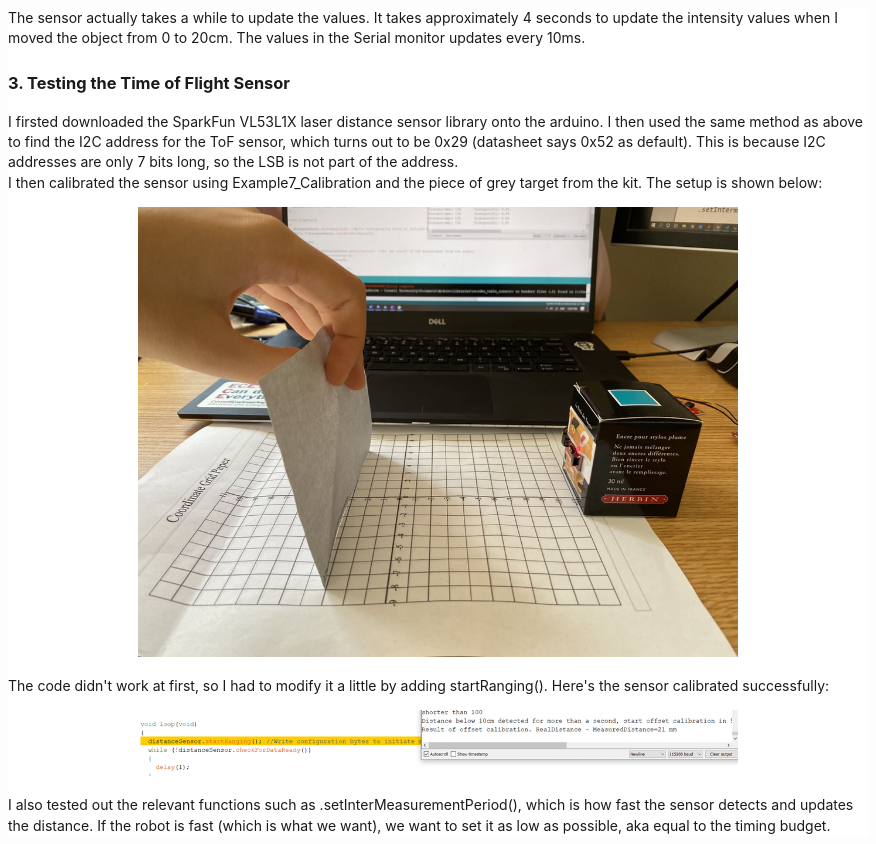 The sensor actually takes a while to update the values.  It takes approximately 4 seconds to update the intensity values when I moved the object from 0 to 20cm.  The values in the Serial monitor updates every 10ms.  

### 3. Testing the Time of Flight Sensor 
I firsted downloaded the SparkFun VL53L1X laser distance sensor library onto the arduino.  I then used the same method as above to find the I2C address for the ToF sensor, which turns out to be 0x29 (datasheet says 0x52 as default).  This is because I2C addresses are only 7 bits long, so the LSB is not part of the address.  
I then calibrated the sensor using Example7_Calibration and the piece of grey target from the kit.  The setup is shown below: 
<p align="center">
    <img src ="images/lab5_distancecallibration.jpg" width = "600">
</p>
The code didn't work at first, so I had to modify it a little by adding startRanging().  Here's the sensor calibrated successfully: 
<p align="center">
    <img src ="images/lab5_callibration.png" width = "600">
</p>
I also tested out the relevant functions such as .setInterMeasurementPeriod(), which is how fast the sensor detects and updates the distance.  If the robot is fast (which is what we want), we want to set it as low as possible, aka equal to the timing budget.  